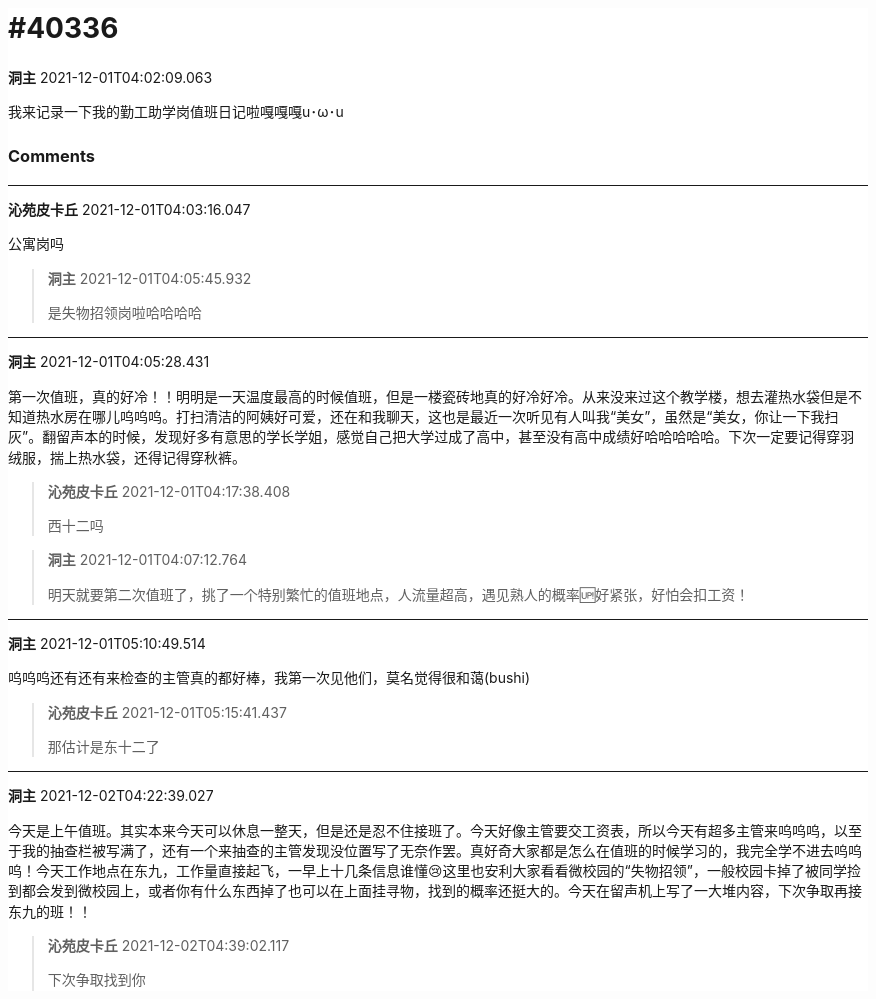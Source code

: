 # #40336

**洞主** 2021-12-01T04:02:09.063

我来记录一下我的勤工助学岗值班日记啦嘎嘎嘎u･ω･u

### Comments

---

**沁苑皮卡丘** 2021-12-01T04:03:16.047

公寓岗吗

> **洞主** 2021-12-01T04:05:45.932
> 
> 是失物招领岗啦哈哈哈哈


---

**洞主** 2021-12-01T04:05:28.431

第一次值班，真的好冷！！明明是一天温度最高的时候值班，但是一楼瓷砖地真的好冷好冷。从来没来过这个教学楼，想去灌热水袋但是不知道热水房在哪儿呜呜呜。打扫清洁的阿姨好可爱，还在和我聊天，这也是最近一次听见有人叫我“美女”，虽然是“美女，你让一下我扫灰”。翻留声本的时候，发现好多有意思的学长学姐，感觉自己把大学过成了高中，甚至没有高中成绩好哈哈哈哈哈。下次一定要记得穿羽绒服，揣上热水袋，还得记得穿秋裤。

> **沁苑皮卡丘** 2021-12-01T04:17:38.408
> 
> 西十二吗


> **洞主** 2021-12-01T04:07:12.764
> 
> 明天就要第二次值班了，挑了一个特别繁忙的值班地点，人流量超高，遇见熟人的概率🆙好紧张，好怕会扣工资！


---

**洞主** 2021-12-01T05:10:49.514

呜呜呜还有还有来检查的主管真的都好棒，我第一次见他们，莫名觉得很和蔼(bushi)

> **沁苑皮卡丘** 2021-12-01T05:15:41.437
> 
> 那估计是东十二了


---

**洞主** 2021-12-02T04:22:39.027

今天是上午值班。其实本来今天可以休息一整天，但是还是忍不住接班了。今天好像主管要交工资表，所以今天有超多主管来呜呜呜，以至于我的抽查栏被写满了，还有一个来抽查的主管发现没位置写了无奈作罢。真好奇大家都是怎么在值班的时候学习的，我完全学不进去呜呜呜！今天工作地点在东九，工作量直接起飞，一早上十几条信息谁懂😢这里也安利大家看看微校园的“失物招领”，一般校园卡掉了被同学捡到都会发到微校园上，或者你有什么东西掉了也可以在上面挂寻物，找到的概率还挺大的。今天在留声机上写了一大堆内容，下次争取再接东九的班！！

> **沁苑皮卡丘** 2021-12-02T04:39:02.117
> 
> 下次争取找到你
